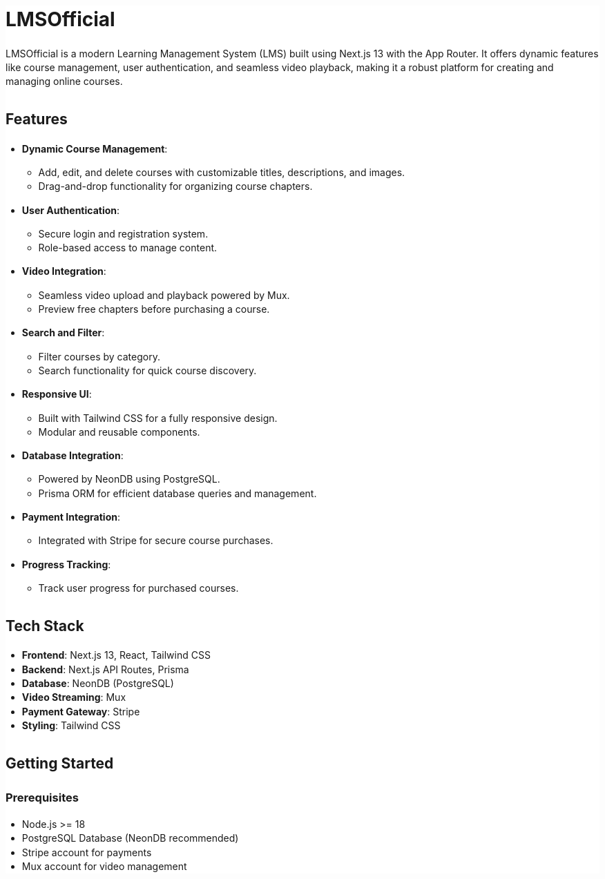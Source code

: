 # LMSOfficial

LMSOfficial is a modern Learning Management System (LMS) built using Next.js 13 with the App Router. It offers dynamic features like course management, user authentication, and seamless video playback, making it a robust platform for creating and managing online courses.

## Features

- **Dynamic Course Management**:
  - Add, edit, and delete courses with customizable titles, descriptions, and images.
  - Drag-and-drop functionality for organizing course chapters.

- **User Authentication**:
  - Secure login and registration system.
  - Role-based access to manage content.

- **Video Integration**:
  - Seamless video upload and playback powered by Mux.
  - Preview free chapters before purchasing a course.

- **Search and Filter**:
  - Filter courses by category.
  - Search functionality for quick course discovery.

- **Responsive UI**:
  - Built with Tailwind CSS for a fully responsive design.
  - Modular and reusable components.

- **Database Integration**:
  - Powered by NeonDB using PostgreSQL.
  - Prisma ORM for efficient database queries and management.

- **Payment Integration**:
  - Integrated with Stripe for secure course purchases.

- **Progress Tracking**:
  - Track user progress for purchased courses.

## Tech Stack

- **Frontend**: Next.js 13, React, Tailwind CSS
- **Backend**: Next.js API Routes, Prisma
- **Database**: NeonDB (PostgreSQL)
- **Video Streaming**: Mux
- **Payment Gateway**: Stripe
- **Styling**: Tailwind CSS

## Getting Started

### Prerequisites

- Node.js >= 18
- PostgreSQL Database (NeonDB recommended)
- Stripe account for payments
- Mux account for video management
